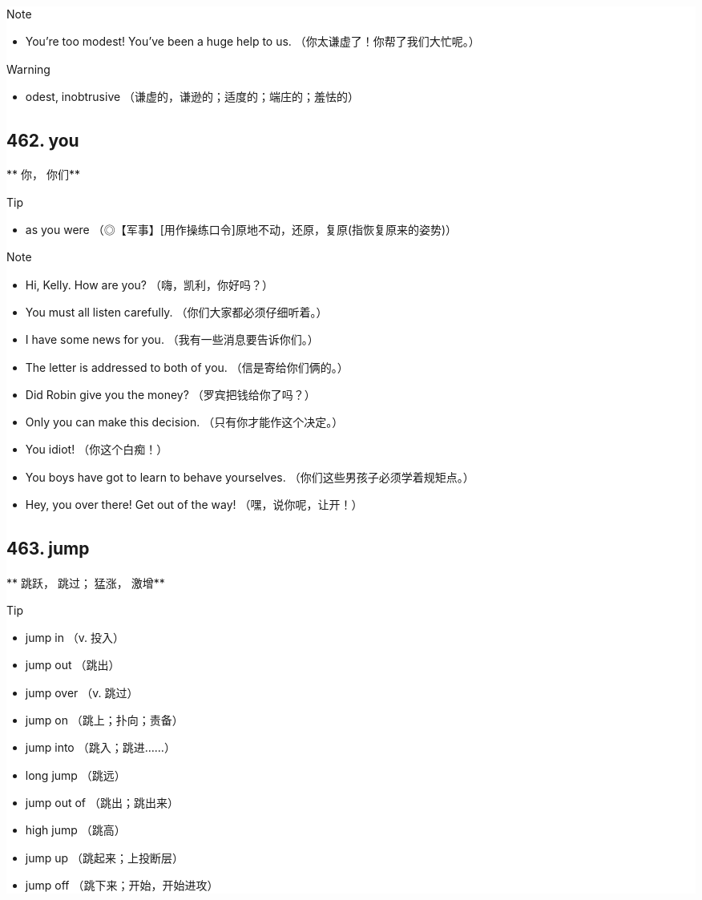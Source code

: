> [!NOTE]
>
> - You’re too modest! You’ve been a huge help to us. （你太谦虚了！你帮了我们大忙呢。）
>

> [!WARNING]
>
> - odest, inobtrusive （谦虚的，谦逊的；适度的；端庄的；羞怯的）
>

## 462. you

** 你， 你们**

> [!TIP]
>
> - as you were （◎【军事】[用作操练口令]原地不动，还原，复原(指恢复原来的姿势)）
>

> [!NOTE]
>
> - Hi, Kelly. How are you? （嗨，凯利，你好吗？）
>
> - You must all listen carefully. （你们大家都必须仔细听着。）
>
> - I have some news for you. （我有一些消息要告诉你们。）
>
> - The letter is addressed to both of you. （信是寄给你们俩的。）
>
> - Did Robin give you the money? （罗宾把钱给你了吗？）
>
> - Only you can make this decision. （只有你才能作这个决定。）
>
> - You idiot! （你这个白痴！）
>
> - You boys have got to learn to behave yourselves. （你们这些男孩子必须学着规矩点。）
>
> - Hey, you over there! Get out of the way! （嘿，说你呢，让开！）
>

## 463. jump

** 跳跃， 跳过； 猛涨， 激增**

> [!TIP]
>
> - jump in （v. 投入）
>
> - jump out （跳出）
>
> - jump over （v. 跳过）
>
> - jump on （跳上；扑向；责备）
>
> - jump into （跳入；跳进……）
>
> - long jump （跳远）
>
> - jump out of （跳出；跳出来）
>
> - high jump （跳高）
>
> - jump up （跳起来；上投断层）
>
> - jump off （跳下来；开始，开始进攻）